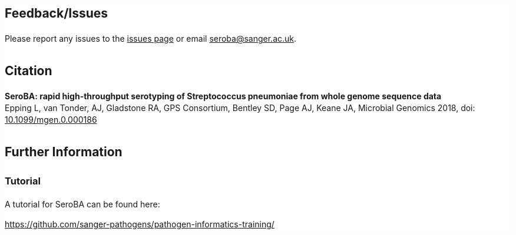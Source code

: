 ## Feedback/Issues
Please report any issues to the [issues page](https://github.com/sanger-pathogens/seroba/issues) or email seroba@sanger.ac.uk.

## Citation
__SeroBA: rapid high-throughput serotyping of Streptococcus pneumoniae from whole genome sequence data__  
Epping L, van Tonder, AJ, Gladstone RA, GPS Consortium, Bentley SD, Page AJ, Keane JA, Microbial Genomics 2018, doi: [10.1099/mgen.0.000186](http://mgen.microbiologyresearch.org/content/journal/mgen/10.1099/mgen.0.000186)

## Further Information
### Tutorial
A tutorial for SeroBA can be found here:

https://github.com/sanger-pathogens/pathogen-informatics-training/

